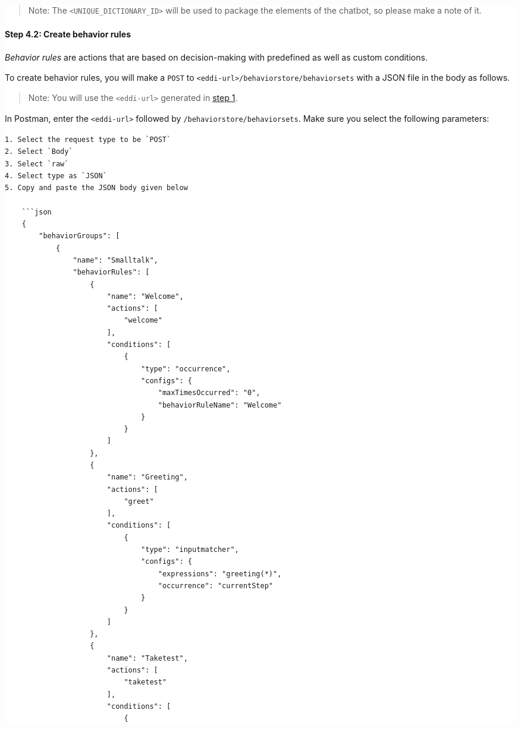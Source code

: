 >Note: The `<UNIQUE_DICTIONARY_ID>` will be used to package the elements of the chatbot, so please make a note of it.

#### Step 4.2: Create behavior rules

*Behavior rules* are actions that are based on decision-making with predefined as well as custom conditions. 

To create behavior rules, you will make a `POST` to `<eddi-url>/behaviorstore/behaviorsets` with a JSON file in the body as follows.

>Note: You will use the `<eddi-url>` generated in [step 1](#-step-1-configure-a-red-hat-openshift-cluster-with-red-hat-marketplace).

In Postman, enter the `<eddi-url>` followed by `/behaviorstore/behaviorsets`. Make sure you select the following parameters:
    
    1. Select the request type to be `POST`
    2. Select `Body`
    3. Select `raw`
    4. Select type as `JSON`
    5. Copy and paste the JSON body given below
    
        ```json
        {
            "behaviorGroups": [
                {
                    "name": "Smalltalk",
                    "behaviorRules": [
                        {
                            "name": "Welcome",
                            "actions": [
                                "welcome"
                            ],
                            "conditions": [
                                {
                                    "type": "occurrence",
                                    "configs": {
                                        "maxTimesOccurred": "0",
                                        "behaviorRuleName": "Welcome"
                                    }
                                }
                            ]
                        },
                        {
                            "name": "Greeting",
                            "actions": [
                                "greet"
                            ],
                            "conditions": [
                                {
                                    "type": "inputmatcher",
                                    "configs": {
                                        "expressions": "greeting(*)",
                                        "occurrence": "currentStep"
                                    }
                                }
                            ]
                        },
                        {
                            "name": "Taketest",
                            "actions": [
                                "taketest"
                            ],
                            "conditions": [
                                {